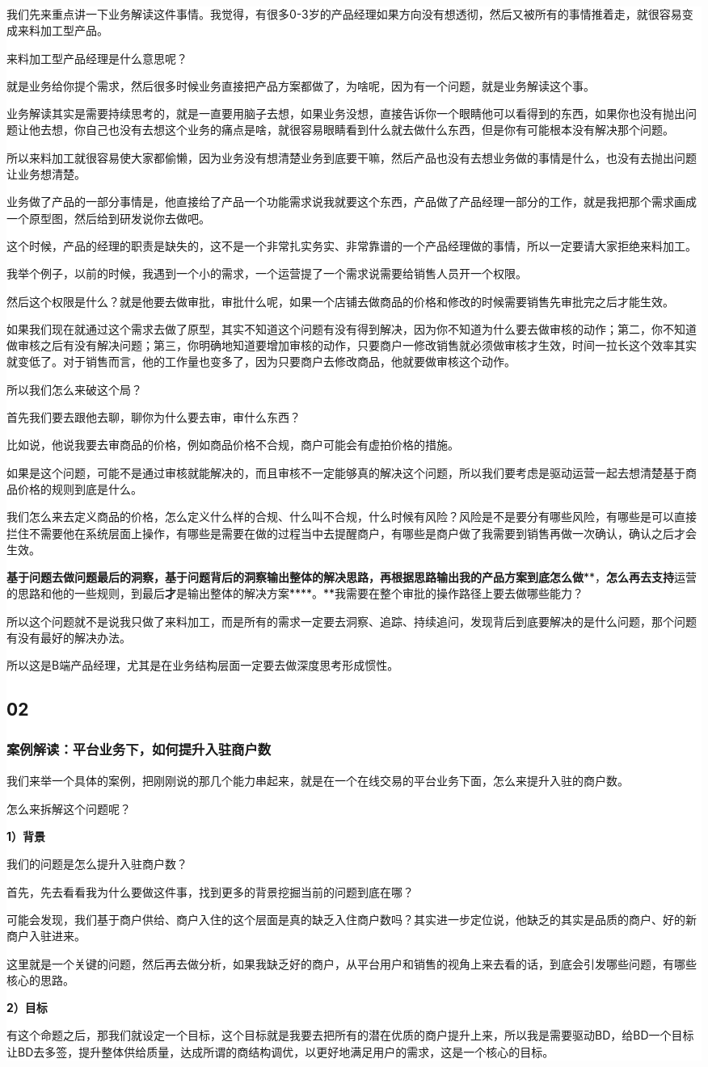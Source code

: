我们先来重点讲一下业务解读这件事情。我觉得，有很多0-3岁的产品经理如果方向没有想透彻，然后又被所有的事情推着走，就很容易变成来料加工型产品。

来料加工型产品经理是什么意思呢？

就是业务给你提个需求，然后很多时候业务直接把产品方案都做了，为啥呢，因为有一个问题，就是业务解读这个事。

业务解读其实是需要持续思考的，就是一直要用脑子去想，如果业务没想，直接告诉你一个眼睛他可以看得到的东西，如果你也没有抛出问题让他去想，你自己也没有去想这个业务的痛点是啥，就很容易眼睛看到什么就去做什么东西，但是你有可能根本没有解决那个问题。

所以来料加工就很容易使大家都偷懒，因为业务没有想清楚业务到底要干嘛，然后产品也没有去想业务做的事情是什么，也没有去抛出问题让业务想清楚。

业务做了产品的一部分事情是，他直接给了产品一个功能需求说我就要这个东西，产品做了产品经理一部分的工作，就是我把那个需求画成一个原型图，然后给到研发说你去做吧。

这个时候，产品的经理的职责是缺失的，这不是一个非常扎实务实、非常靠谱的一个产品经理做的事情，所以一定要请大家拒绝来料加工。

我举个例子，以前的时候，我遇到一个小的需求，一个运营提了一个需求说需要给销售人员开一个权限。

然后这个权限是什么？就是他要去做审批，审批什么呢，如果一个店铺去做商品的价格和修改的时候需要销售先审批完之后才能生效。

如果我们现在就通过这个需求去做了原型，其实不知道这个问题有没有得到解决，因为你不知道为什么要去做审核的动作；第二，你不知道做审核之后有没有解决问题；第三，你明确地知道要增加审核的动作，只要商户一修改销售就必须做审核才生效，时间一拉长这个效率其实就变低了。对于销售而言，他的工作量也变多了，因为只要商户去修改商品，他就要做审核这个动作。

所以我们怎么来破这个局？

首先我们要去跟他去聊，聊你为什么要去审，审什么东西？

比如说，他说我要去审商品的价格，例如商品价格不合规，商户可能会有虚拍价格的措施。

如果是这个问题，可能不是通过审核就能解决的，而且审核不一定能够真的解决这个问题，所以我们要考虑是驱动运营一起去想清楚基于商品价格的规则到底是什么。

我们怎么来去定义商品的价格，怎么定义什么样的合规、什么叫不合规，什么时候有风险？风险是不是要分有哪些风险，有哪些是可以直接拦住不需要他在系统层面上操作，有哪些是需要在做的过程当中去提醒商户，有哪些是商户做了我需要到销售再做一次确认，确认之后才会生效。

**基于****问题去做问题最后的洞察，****基于****问题背后的洞察输出整体的****解决****思路****，****再****根据****思路输出我的产品方案到底怎么****做****，****怎么再去支持****运营的思路和他的一些规则，到最后****才****是输出整体的解决方案****。**我需要在整个审批的操作路径上要去做哪些能力？

所以这个问题就不是说我只做了来料加工，而是所有的需求一定要去洞察、追踪、持续追问，发现背后到底要解决的是什么问题，那个问题有没有最好的解决办法。

所以这是B端产品经理，尤其是在业务结构层面一定要去做深度思考形成惯性。

## 02

### 案例解读：平台业务下，如何提升入驻商户数

我们来举一个具体的案例，把刚刚说的那几个能力串起来，就是在一个在线交易的平台业务下面，怎么来提升入驻的商户数。

怎么来拆解这个问题呢？

**1）背景**

我们的问题是怎么提升入驻商户数？

首先，先去看看我为什么要做这件事，找到更多的背景挖掘当前的问题到底在哪？

可能会发现，我们基于商户供给、商户入住的这个层面是真的缺乏入住商户数吗？其实进一步定位说，他缺乏的其实是品质的商户、好的新商户入驻进来。

这里就是一个关键的问题，然后再去做分析，如果我缺乏好的商户，从平台用户和销售的视角上来去看的话，到底会引发哪些问题，有哪些核心的思路。

**2）目标**

有这个命题之后，那我们就设定一个目标，这个目标就是我要去把所有的潜在优质的商户提升上来，所以我是需要驱动BD，给BD一个目标让BD去多签，提升整体供给质量，达成所谓的商结构调优，以更好地满足用户的需求，这是一个核心的目标。
